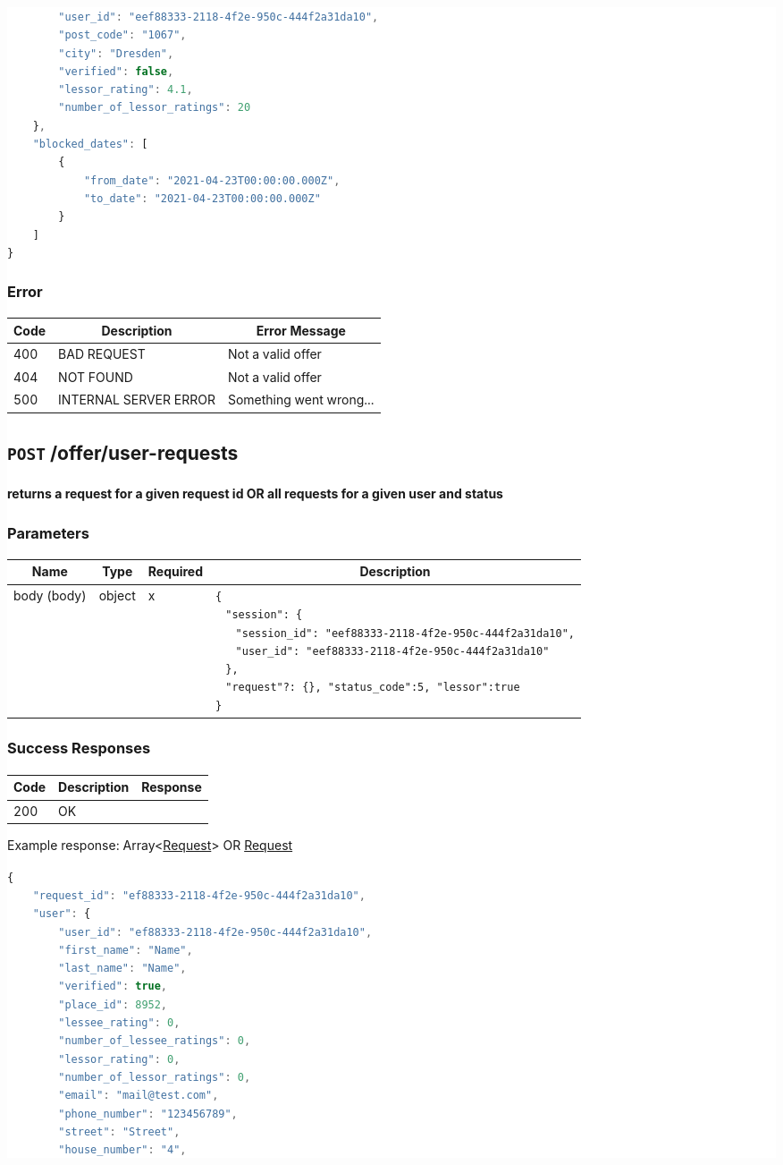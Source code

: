 ```javascript
        "user_id": "eef88333-2118-4f2e-950c-444f2a31da10",
        "post_code": "1067",
        "city": "Dresden",
        "verified": false,
        "lessor_rating": 4.1,
        "number_of_lessor_ratings": 20
    },
    "blocked_dates": [
        {
            "from_date": "2021-04-23T00:00:00.000Z",
            "to_date": "2021-04-23T00:00:00.000Z"
        }
    ]
}
```
### Error

| Code          | Description           | Error Message      
| ------------- |---------------------  |-------------
| 400           | BAD REQUEST           |Not a valid offer
| 404           | NOT  FOUND            |Not a valid offer
| 500           | INTERNAL SERVER ERROR |Something went wrong...

## `POST` /offer/user-requests
#### returns a request for a given request id OR all requests for a given user and status
### Parameters

| Name          | Type          | Required       |   Description
| ------------- |-------------  |-------------   | -----
| body (body)   | object        |      x         | ```{```<br>&nbsp;&nbsp;&nbsp;```"session": { ```<br>&nbsp;&nbsp;&nbsp;&nbsp;&nbsp;&nbsp;``` "session_id": "eef88333-2118-4f2e-950c-444f2a31da10", ```<br>&nbsp;&nbsp;&nbsp;&nbsp;&nbsp;&nbsp;``` "user_id": "eef88333-2118-4f2e-950c-444f2a31da10" ```<br>&nbsp;&nbsp;&nbsp;```},```<br>&nbsp;&nbsp;&nbsp;```"request"?: {}, "status_code":5, "lessor":true```<br>```}```

### Success Responses

| Code          | Description           | Response      
| ------------- |---------------------  |-------------
| 200           | OK                    | 

Example response:
Array<[Request](#request_object)>
OR
[Request](#request_object)
```javascript
{
    "request_id": "ef88333-2118-4f2e-950c-444f2a31da10",
    "user": {
        "user_id": "ef88333-2118-4f2e-950c-444f2a31da10",
        "first_name": "Name",
        "last_name": "Name",
        "verified": true,
        "place_id": 8952,
        "lessee_rating": 0,
        "number_of_lessee_ratings": 0,
        "lessor_rating": 0,
        "number_of_lessor_ratings": 0,
        "email": "mail@test.com",
        "phone_number": "123456789",
        "street": "Street",
        "house_number": "4",
```